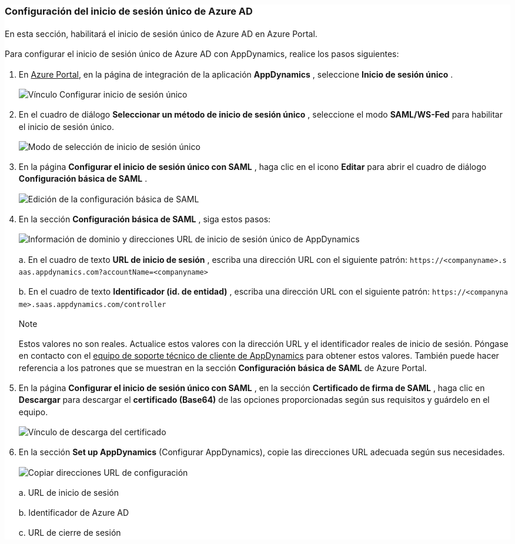 ### <a name="configure-azure-ad-single-sign-on"></a>Configuración del inicio de sesión único de Azure AD

En esta sección, habilitará el inicio de sesión único de Azure AD en Azure Portal.

Para configurar el inicio de sesión único de Azure AD con AppDynamics, realice los pasos siguientes:

1. En [Azure Portal](https://portal.azure.com/), en la página de integración de la aplicación **AppDynamics** , seleccione **Inicio de sesión único** .

    ![Vínculo Configurar inicio de sesión único](common/select-sso.png)

2. En el cuadro de diálogo **Seleccionar un método de inicio de sesión único** , seleccione el modo **SAML/WS-Fed** para habilitar el inicio de sesión único.

    ![Modo de selección de inicio de sesión único](common/select-saml-option.png)

3. En la página **Configurar el inicio de sesión único con SAML** , haga clic en el icono **Editar** para abrir el cuadro de diálogo **Configuración básica de SAML** .

    ![Edición de la configuración básica de SAML](common/edit-urls.png)

4. En la sección **Configuración básica de SAML** , siga estos pasos:

    ![Información de dominio y direcciones URL de inicio de sesión único de AppDynamics](common/sp-identifier.png)

    a. En el cuadro de texto **URL de inicio de sesión** , escriba una dirección URL con el siguiente patrón: `https://<companyname>.saas.appdynamics.com?accountName=<companyname>`

    b. En el cuadro de texto **Identificador (id. de entidad)** , escriba una dirección URL con el siguiente patrón: `https://<companyname>.saas.appdynamics.com/controller`

    > [!NOTE]
    > Estos valores no son reales. Actualice estos valores con la dirección URL y el identificador reales de inicio de sesión. Póngase en contacto con el [equipo de soporte técnico de cliente de AppDynamics](https://www.appdynamics.com/support/) para obtener estos valores. También puede hacer referencia a los patrones que se muestran en la sección **Configuración básica de SAML** de Azure Portal.

4. En la página **Configurar el inicio de sesión único con SAML** , en la sección **Certificado de firma de SAML** , haga clic en **Descargar** para descargar el **certificado (Base64)** de las opciones proporcionadas según sus requisitos y guárdelo en el equipo.

    ![Vínculo de descarga del certificado](common/certificatebase64.png)

6. En la sección **Set up AppDynamics** (Configurar AppDynamics), copie las direcciones URL adecuada según sus necesidades.

    ![Copiar direcciones URL de configuración](common/copy-configuration-urls.png)

    a. URL de inicio de sesión

    b. Identificador de Azure AD

    c. URL de cierre de sesión
